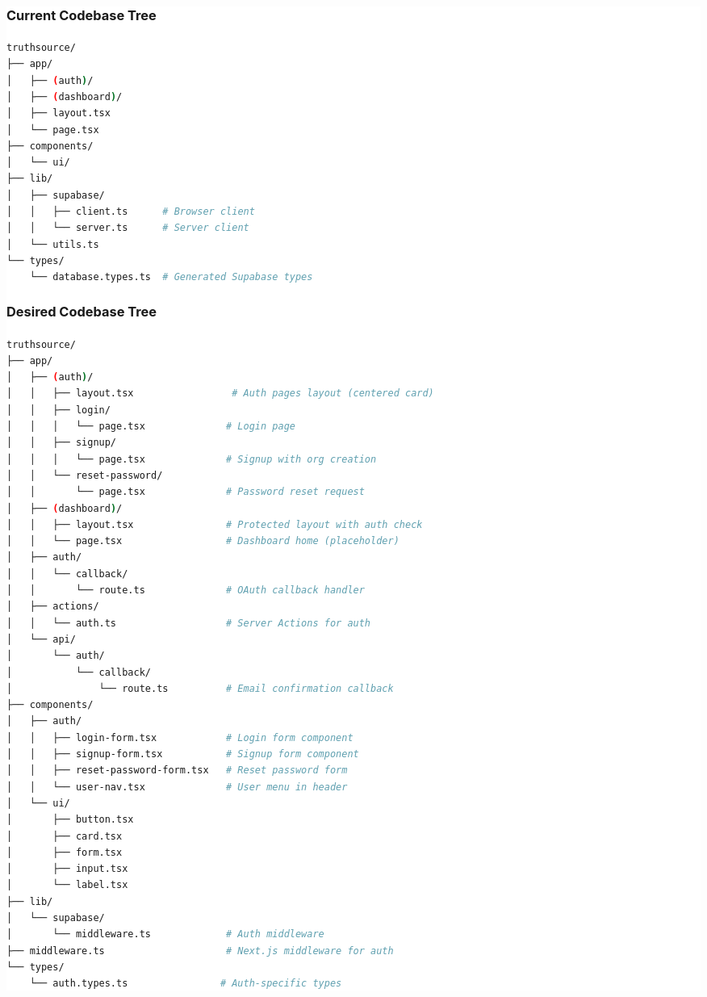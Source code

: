 ### Current Codebase Tree
```bash
truthsource/
├── app/
│   ├── (auth)/
│   ├── (dashboard)/
│   ├── layout.tsx
│   └── page.tsx
├── components/
│   └── ui/
├── lib/
│   ├── supabase/
│   │   ├── client.ts      # Browser client
│   │   └── server.ts      # Server client
│   └── utils.ts
└── types/
    └── database.types.ts  # Generated Supabase types
```

### Desired Codebase Tree
```bash
truthsource/
├── app/
│   ├── (auth)/
│   │   ├── layout.tsx                 # Auth pages layout (centered card)
│   │   ├── login/
│   │   │   └── page.tsx              # Login page
│   │   ├── signup/
│   │   │   └── page.tsx              # Signup with org creation
│   │   └── reset-password/
│   │       └── page.tsx              # Password reset request
│   ├── (dashboard)/
│   │   ├── layout.tsx                # Protected layout with auth check
│   │   └── page.tsx                  # Dashboard home (placeholder)
│   ├── auth/
│   │   └── callback/
│   │       └── route.ts              # OAuth callback handler
│   ├── actions/
│   │   └── auth.ts                   # Server Actions for auth
│   └── api/
│       └── auth/
│           └── callback/
│               └── route.ts          # Email confirmation callback
├── components/
│   ├── auth/
│   │   ├── login-form.tsx            # Login form component
│   │   ├── signup-form.tsx           # Signup form component
│   │   ├── reset-password-form.tsx   # Reset password form
│   │   └── user-nav.tsx              # User menu in header
│   └── ui/
│       ├── button.tsx
│       ├── card.tsx
│       ├── form.tsx
│       ├── input.tsx
│       └── label.tsx
├── lib/
│   └── supabase/
│       └── middleware.ts             # Auth middleware
├── middleware.ts                     # Next.js middleware for auth
└── types/
    └── auth.types.ts                # Auth-specific types
```
